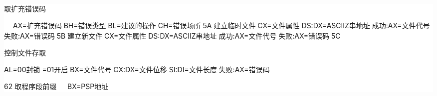 取扩充错误码

　
AX=扩充错误码
BH=错误类型
BL=建议的操作
CH=错误场所
5A
建立临时文件
CX=文件属性
DS:DX=ASCIIZ串地址
成功:AX=文件代号
失败:AX=错误码
5B
建立新文件
CX=文件属性
DS:DX=ASCIIZ串地址
成功:AX=文件代号
失败:AX=错误码
5C


控制文件存取


AL=00封锁
  =01开启
BX=文件代号
CX:DX=文件位移
SI:DI=文件长度
失败:AX=错误码


62
取程序段前缀
　
BX=PSP地址